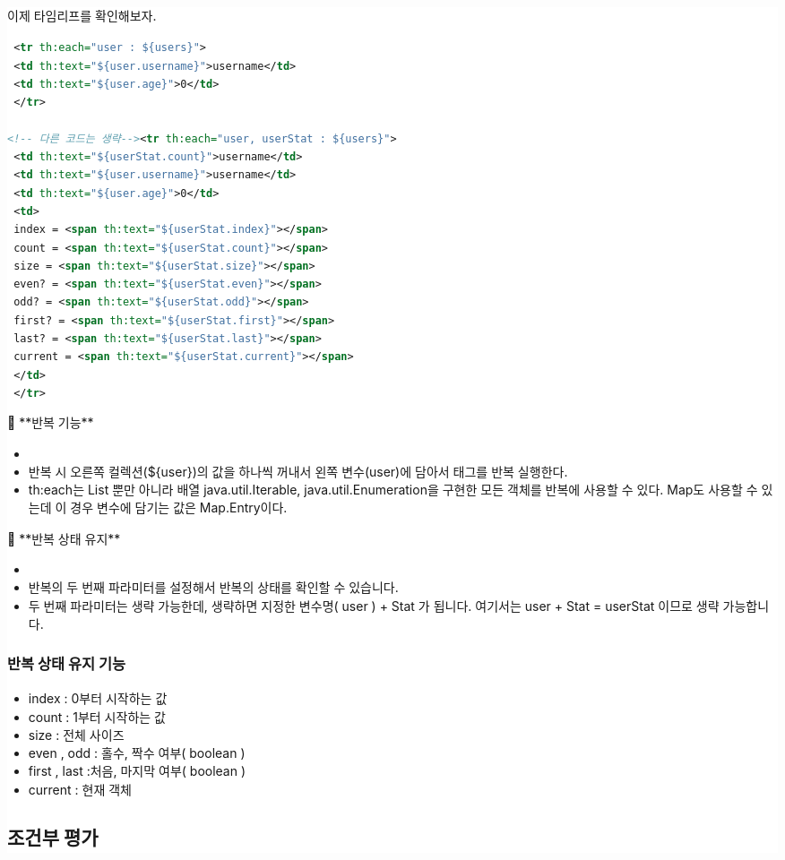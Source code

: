 이제 타임리프를 확인해보자.

```xml
 <tr th:each="user : ${users}">
 <td th:text="${user.username}">username</td>
 <td th:text="${user.age}">0</td>
 </tr>

<!-- 다른 코드는 생략--><tr th:each="user, userStat : ${users}">
 <td th:text="${userStat.count}">username</td>
 <td th:text="${user.username}">username</td>
 <td th:text="${user.age}">0</td>
 <td>
 index = <span th:text="${userStat.index}"></span>
 count = <span th:text="${userStat.count}"></span>
 size = <span th:text="${userStat.size}"></span>
 even? = <span th:text="${userStat.even}"></span>
 odd? = <span th:text="${userStat.odd}"></span>
 first? = <span th:text="${userStat.first}"></span>
 last? = <span th:text="${userStat.last}"></span>
 current = <span th:text="${userStat.current}"></span>
 </td>
 </tr>
```

<aside>
📌 **반복 기능**

- **<tr th:each="user : ${user}">**
- 반복 시 오른쪽 컬렉션(${user})의 값을 하나씩 꺼내서 왼쪽 변수(user)에 담아서 태그를 반복 실행한다.
- th:each는 List 뿐만 아니라 배열 java.util.Iterable, java.util.Enumeration을 구현한 모든 객체를 반복에 사용할 수 있다. Map도 사용할 수 있는데 이 경우 변수에 담기는 값은 Map.Entry이다.
</aside>

<aside>
📌 **반복 상태 유지**

- <tr th:each= "user, userStat : ${users}">
- 반복의 두 번째 파라미터를 설정해서 반복의 상태를 확인할 수 있습니다.
- 두 번째 파라미터는 생략 가능한데, 생략하면 지정한 변수명( user ) + Stat 가 됩니다. 
여기서는 user + Stat = userStat 이므로 생략 가능합니다.
</aside>

### 반복 상태 유지 기능

- index : 0부터 시작하는 값
- count : 1부터 시작하는 값
- size : 전체 사이즈
- even , odd : 홀수, 짝수 여부( boolean )
- first , last :처음, 마지막 여부( boolean )
- current : 현재 객체

## **조건부 평가**
